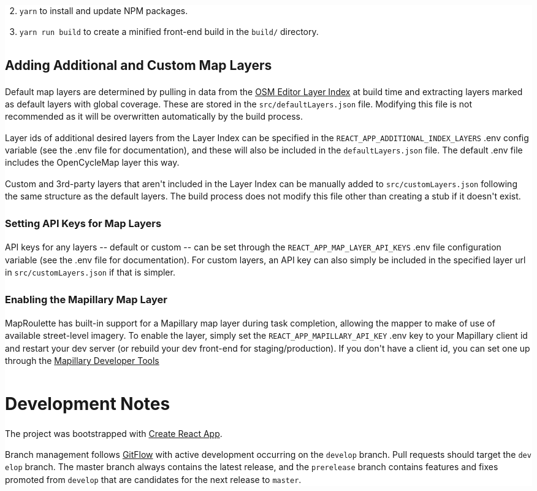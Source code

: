 2. `yarn` to install and update NPM packages.

3. `yarn run build` to create a minified front-end build in the `build/`
   directory.

## Adding Additional and Custom Map Layers

Default map layers are determined by pulling in data from the [OSM Editor Layer
Index](https://github.com/osmlab/editor-layer-index) at build time and
extracting layers marked as default layers with global coverage. These are
stored in the `src/defaultLayers.json` file. Modifying this file is not
recommended as it will be overwritten automatically by the build process.

Layer ids of additional desired layers from the Layer Index can be specified in
the `REACT_APP_ADDITIONAL_INDEX_LAYERS` .env config variable (see the .env file
for documentation), and these will also be included in the `defaultLayers.json`
file. The default .env file includes the OpenCycleMap layer this way.

Custom and 3rd-party layers that aren't included in the Layer Index can be
manually added to `src/customLayers.json` following the same structure as the
default layers. The build process does not modify this file other than creating
a stub if it doesn't exist.

### Setting API Keys for Map Layers

API keys for any layers -- default or custom -- can be set through the
`REACT_APP_MAP_LAYER_API_KEYS` .env file configuration variable (see the .env
file for documentation). For custom layers, an API key can also simply be
included in the specified layer url in `src/customLayers.json` if that is
simpler.

### Enabling the Mapillary Map Layer

MapRoulette has built-in support for a Mapillary map layer during task
completion, allowing the mapper to make of use of available street-level
imagery. To enable the layer, simply set the `REACT_APP_MAPILLARY_API_KEY` .env
key to your Mapillary client id and restart your dev server (or rebuild your
dev front-end for staging/production). If you don't have a client id, you can
set one up through the
[Mapillary Developer Tools](https://www.mapillary.com/developer)


# Development Notes

The project was bootstrapped with
[Create React App](https://github.com/facebookincubator/create-react-app).

Branch management follows
[GitFlow](https://datasift.github.io/gitflow/IntroducingGitFlow.html) with
active development occurring on the `develop` branch. Pull requests should
target the `develop` branch. The master branch always contains the latest
release, and the `prerelease` branch contains features and fixes promoted from
`develop` that are candidates for the next release to `master`.

